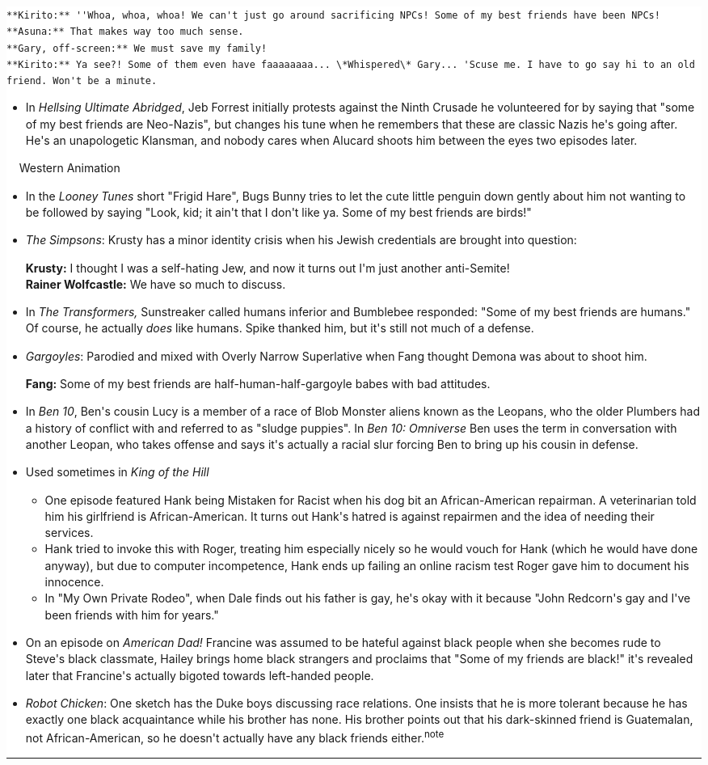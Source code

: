     **Kirito:** ''Whoa, whoa, whoa! We can't just go around sacrificing NPCs! Some of my best friends have been NPCs!  
    **Asuna:** That makes way too much sense.  
    **Gary, off-screen:** We must save my family!  
    **Kirito:** Ya see?! Some of them even have faaaaaaaa... \*Whispered\* Gary... 'Scuse me. I have to go say hi to an old friend. Won't be a minute.
    
-   In _Hellsing Ultimate Abridged_, Jeb Forrest initially protests against the Ninth Crusade he volunteered for by saying that "some of my best friends are Neo-Nazis", but changes his tune when he remembers that these are classic Nazis he's going after. He's an unapologetic Klansman, and nobody cares when Alucard shoots him between the eyes two episodes later.

    Western Animation 

-   In the _Looney Tunes_ short "Frigid Hare", Bugs Bunny tries to let the cute little penguin down gently about him not wanting to be followed by saying "Look, kid; it ain't that I don't like ya. Some of my best friends are birds!"
-   _The Simpsons_: Krusty has a minor identity crisis when his Jewish credentials are brought into question:
    
    **Krusty:** I thought I was a self-hating Jew, and now it turns out I'm just another anti-Semite!  
    **Rainer Wolfcastle:** We have so much to discuss.
    
-   In _The Transformers,_ Sunstreaker called humans inferior and Bumblebee responded: "Some of my best friends are humans." Of course, he actually _does_ like humans. Spike thanked him, but it's still not much of a defense.
-   _Gargoyles_: Parodied and mixed with Overly Narrow Superlative when Fang thought Demona was about to shoot him.
    
    **Fang:** Some of my best friends are half-human-half-gargoyle babes with bad attitudes.
    
-   In _Ben 10_, Ben's cousin Lucy is a member of a race of Blob Monster aliens known as the Leopans, who the older Plumbers had a history of conflict with and referred to as "sludge puppies". In _Ben 10: Omniverse_ Ben uses the term in conversation with another Leopan, who takes offense and says it's actually a racial slur forcing Ben to bring up his cousin in defense.
-   Used sometimes in _King of the Hill_
    -   One episode featured Hank being Mistaken for Racist when his dog bit an African-American repairman. A veterinarian told him his girlfriend is African-American. It turns out Hank's hatred is against repairmen and the idea of needing their services.
    -   Hank tried to invoke this with Roger, treating him especially nicely so he would vouch for Hank (which he would have done anyway), but due to computer incompetence, Hank ends up failing an online racism test Roger gave him to document his innocence.
    -   In "My Own Private Rodeo", when Dale finds out his father is gay, he's okay with it because "John Redcorn's gay and I've been friends with him for years."

-   On an episode on _American Dad!_ Francine was assumed to be hateful against black people when she becomes rude to Steve's black classmate, Hailey brings home black strangers and proclaims that "Some of my friends are black!" it's revealed later that Francine's actually bigoted towards left-handed people.
-   _Robot Chicken_: One sketch has the Duke boys discussing race relations. One insists that he is more tolerant because he has exactly one black acquaintance while his brother has none. His brother points out that his dark-skinned friend is Guatemalan, not African-American, so he doesn't actually have any black friends either.<sup>note&nbsp;</sup> 

___